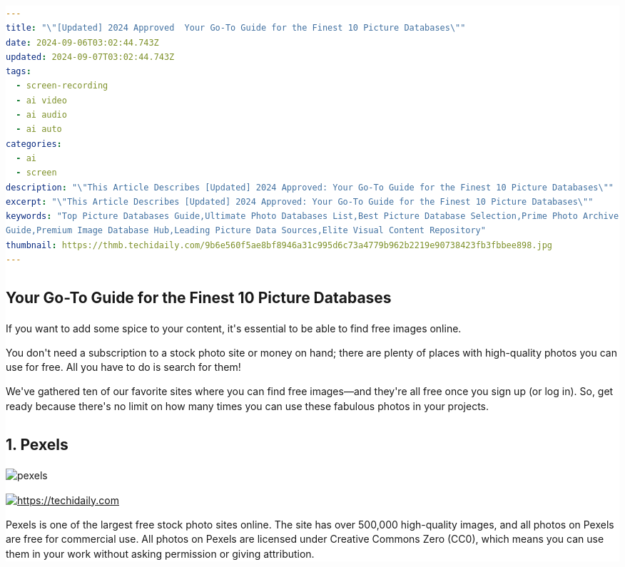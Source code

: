 ```yaml
---
title: "\"[Updated] 2024 Approved  Your Go-To Guide for the Finest 10 Picture Databases\""
date: 2024-09-06T03:02:44.743Z
updated: 2024-09-07T03:02:44.743Z
tags: 
  - screen-recording
  - ai video
  - ai audio
  - ai auto
categories: 
  - ai
  - screen
description: "\"This Article Describes [Updated] 2024 Approved: Your Go-To Guide for the Finest 10 Picture Databases\""
excerpt: "\"This Article Describes [Updated] 2024 Approved: Your Go-To Guide for the Finest 10 Picture Databases\""
keywords: "Top Picture Databases Guide,Ultimate Photo Databases List,Best Picture Database Selection,Prime Photo Archive Guide,Premium Image Database Hub,Leading Picture Data Sources,Elite Visual Content Repository"
thumbnail: https://thmb.techidaily.com/9b6e560f5ae8bf8946a31c995d6c73a4779b962b2219e90738423fb3fbbee898.jpg
---
```


## Your Go-To Guide for the Finest 10 Picture Databases

If you want to add some spice to your content, it's essential to be able to find free images online.

You don't need a subscription to a stock photo site or money on hand; there are plenty of places with high-quality photos you can use for free. All you have to do is search for them!

We've gathered ten of our favorite sites where you can find free images—and they're all free once you sign up (or log in). So, get ready because there's no limit on how many times you can use these fabulous photos in your projects.

## 1\. Pexels
![pexels](https://images.wondershare.com/filmora/article-images/2022/12/10-sites-to-get-free-images-01.JPG)


<a href="https://review-au.sjv.io/c/5597632/2098700/14409" target="_top" id="2098700">
  <img src="//a.impactradius-go.com/display-ad/14409-2098700" border="0" alt="https://techidaily.com" width="160" height="90"/>
</a>
<img height="0" width="0" src="https://review-au.sjv.io/i/5597632/2098700/14409" style="position:absolute;visibility:hidden;" border="0" />

Pexels is one of the largest free stock photo sites online. The site has over 500,000 high-quality images, and all photos on Pexels are free for commercial use. All photos on Pexels are licensed under Creative Commons Zero (CC0), which means you can use them in your work without asking permission or giving attribution.
